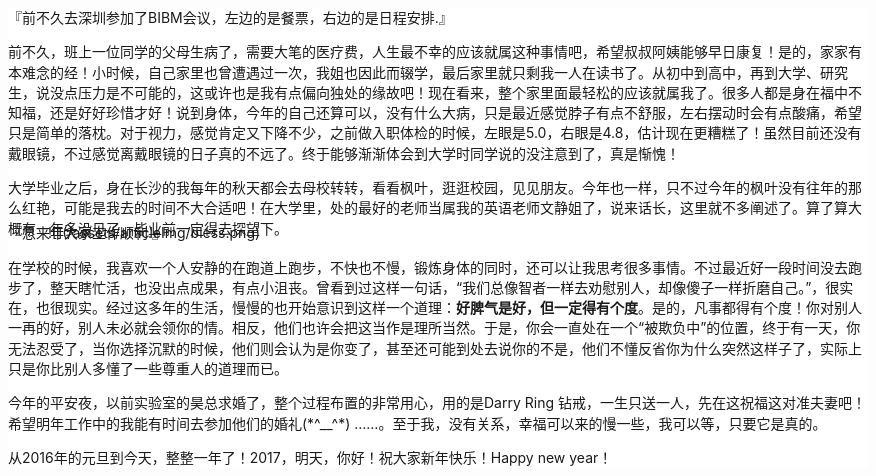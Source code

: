 <div class="caption">『前不久去深圳参加了BIBM会议，左边的是餐票，右边的是日程安排.』</div>


前不久，班上一位同学的父母生病了，需要大笔的医疗费，人生最不幸的应该就属这种事情吧，希望叔叔阿姨能够早日康复！是的，家家有本难念的经！小时候，自己家里也曾遭遇过一次，我姐也因此而辍学，最后家里就只剩我一人在读书了。从初中到高中，再到大学、研究生，说没点压力是不可能的，这或许也是我有点偏向独处的缘故吧！现在看来，整个家里面最轻松的应该就属我了。很多人都是身在福中不知福，还是好好珍惜才好！说到身体，今年的自己还算可以，没有什么大病，只是最近感觉脖子有点不舒服，左右摆动时会有点酸痛，希望只是简单的落枕。对于视力，感觉肯定又下降不少，之前做入职体检的时候，左眼是5.0，右眼是4.8，估计现在更糟糕了！虽然目前还没有戴眼镜，不过感觉离戴眼镜的日子真的不远了。终于能够渐渐体会到大学时同学说的没注意到了，真是惭愧！


大学毕业之后，身在长沙的我每年的秋天都会去母校转转，看看枫叶，逛逛校园，见见朋友。今年也一样，只不过今年的枫叶没有往年的那么红艳，可能是我去的时间不大合适吧！在大学里，处的最好的老师当属我的英语老师文静姐了，说来话长，这里就不多阐述了。算了算大概有一年多没见了，毕业前一定得去探望下。

<div style="margin-left:40px; margin-right:40px;margin-top:-30px;margin-bottom:-20px">
![](/assets/articleImg/bless.png)
</div>

<div class="caption">『愿来年大家工作顺利.』</div>


在学校的时候，我喜欢一个人安静的在跑道上跑步，不快也不慢，锻炼身体的同时，还可以让我思考很多事情。不过最近好一段时间没去跑步了，整天瞎忙活，也没出点成果，有点小沮丧。曾看到过这样一句话，“我们总像智者一样去劝慰别人，却像傻子一样折磨自己。”，很实在，也很现实。经过这多年的生活，慢慢的也开始意识到这样一个道理：**好脾气是好，但一定得有个度**。是的，凡事都得有个度！你对别人一再的好，别人未必就会领你的情。相反，他们也许会把这当作是理所当然。于是，你会一直处在一个“被欺负中”的位置，终于有一天，你无法忍受了，当你选择沉默的时候，他们则会认为是你变了，甚至还可能到处去说你的不是，他们不懂反省你为什么突然这样子了，实际上只是你比别人多懂了一些尊重人的道理而已。


今年的平安夜，以前实验室的昊总求婚了，整个过程布置的非常用心，用的是Darry Ring 钻戒，一生只送一人，先在这祝福这对准夫妻吧！希望明年工作中的我能有时间去参加他们的婚礼(\*^__^\*) ……。至于我，没有关系，幸福可以来的慢一些，我可以等，只要它是真的。


从2016年的元旦到今天，整整一年了！2017，明天，你好！祝大家新年快乐！Happy new year！




